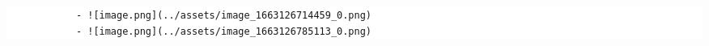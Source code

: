 				- ![image.png](../assets/image_1663126714459_0.png)
				- ![image.png](../assets/image_1663126785113_0.png)